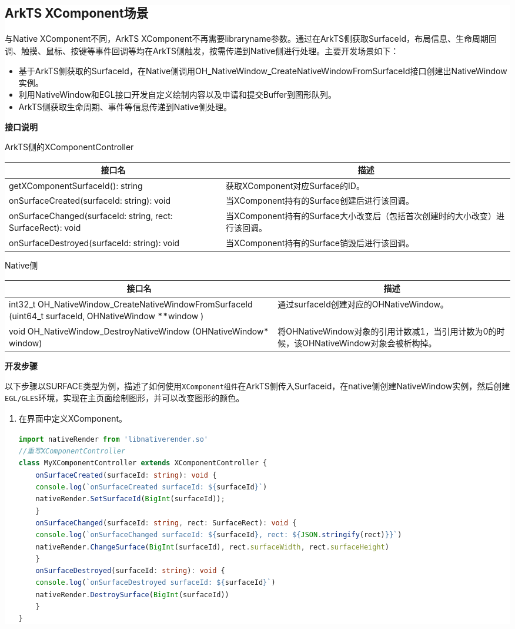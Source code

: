 ## ArkTS XComponent场景

与Native XComponent不同，ArkTS XComponent不再需要libraryname参数。通过在ArkTS侧获取SurfaceId，布局信息、生命周期回调、触摸、鼠标、按键等事件回调等均在ArkTS侧触发，按需传递到Native侧进行处理。主要开发场景如下：
- 基于ArkTS侧获取的SurfaceId，在Native侧调用OH_NativeWindow_CreateNativeWindowFromSurfaceId接口创建出NativeWindow实例。
- 利用NativeWindow和EGL接口开发自定义绘制内容以及申请和提交Buffer到图形队列。
- ArkTS侧获取生命周期、事件等信息传递到Native侧处理。

**接口说明**

ArkTS侧的XComponentController

| 接口名                                                       | 描述                                                         |
| ------------------------------------------------------------ | ------------------------------------------------------------ |
| getXComponentSurfaceId(): string                             | 获取XComponent对应Surface的ID。                                |
| onSurfaceCreated(surfaceId: string): void                    | 当XComponent持有的Surface创建后进行该回调。                    |
| onSurfaceChanged(surfaceId: string, rect: SurfaceRect): void | 当XComponent持有的Surface大小改变后（包括首次创建时的大小改变）进行该回调。 |
| onSurfaceDestroyed(surfaceId: string): void                  | 当XComponent持有的Surface销毁后进行该回调。                    |

Native侧

| 接口名                                                       | 描述                                                         |
| ------------------------------------------------------------ | ------------------------------------------------------------ |
| int32_t OH_NativeWindow_CreateNativeWindowFromSurfaceId (uint64_t surfaceId, OHNativeWindow **window ) | 通过surfaceId创建对应的OHNativeWindow。                        |
| void OH_NativeWindow_DestroyNativeWindow (OHNativeWindow* window) | 将OHNativeWindow对象的引用计数减1，当引用计数为0的时候，该OHNativeWindow对象会被析构掉。 |

**开发步骤**

以下步骤以SURFACE类型为例，描述了如何使用`XComponent组件`在ArkTS侧传入Surfaceid，在native侧创建NativeWindow实例，然后创建`EGL/GLES`环境，实现在主页面绘制图形，并可以改变图形的颜色。

1. 在界面中定义XComponent。
   
    ```typescript
    import nativeRender from 'libnativerender.so'
    //重写XComponentController
    class MyXComponentController extends XComponentController {
        onSurfaceCreated(surfaceId: string): void {
        console.log(`onSurfaceCreated surfaceId: ${surfaceId}`)
        nativeRender.SetSurfaceId(BigInt(surfaceId));
        }
        onSurfaceChanged(surfaceId: string, rect: SurfaceRect): void {
        console.log(`onSurfaceChanged surfaceId: ${surfaceId}, rect: ${JSON.stringify(rect)}}`)
        nativeRender.ChangeSurface(BigInt(surfaceId), rect.surfaceWidth, rect.surfaceHeight)
        }
        onSurfaceDestroyed(surfaceId: string): void {
        console.log(`onSurfaceDestroyed surfaceId: ${surfaceId}`)
        nativeRender.DestroySurface(BigInt(surfaceId))
        }
    }
    